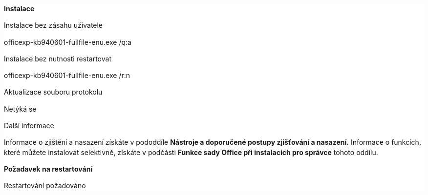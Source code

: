 <td>

**Instalace**
</td><td/></tr>
<tr>

<td>

Instalace bez zásahu uživatele
</td>
<td>

officexp-kb940601-fullfile-enu.exe /q:a
</td></tr>
<tr>

<td>

Instalace bez nutnosti restartovat
</td>
<td>

officexp-kb940601-fullfile-enu.exe /r:n
</td></tr>
<tr>

<td>

Aktualizace souboru protokolu
</td>
<td>

Netýká se
</td></tr>
<tr>

<td>

Další informace
</td>
<td>

Informace o zjištění a nasazení získáte v pododdíle **Nástroje a doporučené postupy zjišťování a nasazení.**
Informace o funkcích, které můžete instalovat selektivně, získáte v podčásti **Funkce sady Office při instalacích pro správce** tohoto oddílu.

</td></tr>
<tr>

<td>

**Požadavek na restartování**
</td><td/></tr>
<tr>

<td>

Restartování požadováno
</td>
<td>

